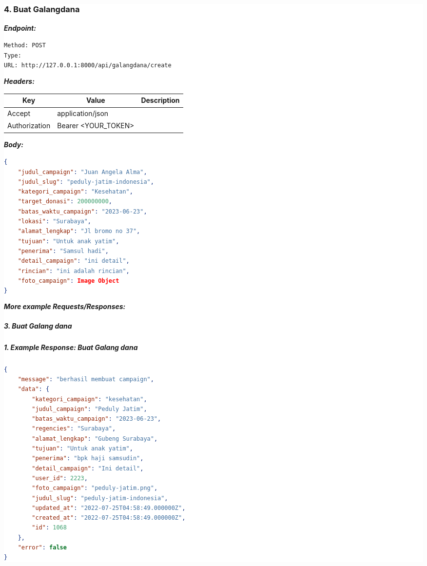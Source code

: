 ### 4. Buat Galangdana



***Endpoint:***

```bash
Method: POST
Type: 
URL: http://127.0.0.1:8000/api/galangdana/create
```

***Headers:***

| Key | Value | Description |
| --- | ------|-------------|
| Accept | application/json |  |
| Authorization | Bearer <YOUR_TOKEN> |  |


***Body:***

```json
{
    "judul_campaign": "Juan Angela Alma",
    "judul_slug": "peduly-jatim-indonesia",
    "kategori_campaign": "Kesehatan",
    "target_donasi": 200000000,
    "batas_waktu_campaign": "2023-06-23",
    "lokasi": "Surabaya",
    "alamat_lengkap": "Jl bromo no 37",
    "tujuan": "Untuk anak yatim",
    "penerima": "Samsul hadi",
    "detail_campaign": "ini detail",
    "rincian": "ini adalah rincian",
    "foto_campaign": Image Object
}
```

***More example Requests/Responses:***


##### 3. Buat Galang dana


##### 1. Example Response: Buat Galang dana
```json
{
    "message": "berhasil membuat campaign",
    "data": {
        "kategori_campaign": "kesehatan",
        "judul_campaign": "Peduly Jatim",
        "batas_waktu_campaign": "2023-06-23",
        "regencies": "Surabaya",
        "alamat_lengkap": "Gubeng Surabaya",
        "tujuan": "Untuk anak yatim",
        "penerima": "bpk haji samsudin",
        "detail_campaign": "Ini detail",
        "user_id": 2223,
        "foto_campaign": "peduly-jatim.png",
        "judul_slug": "peduly-jatim-indonesia",
        "updated_at": "2022-07-25T04:58:49.000000Z",
        "created_at": "2022-07-25T04:58:49.000000Z",
        "id": 1068
    },
    "error": false
}
```
